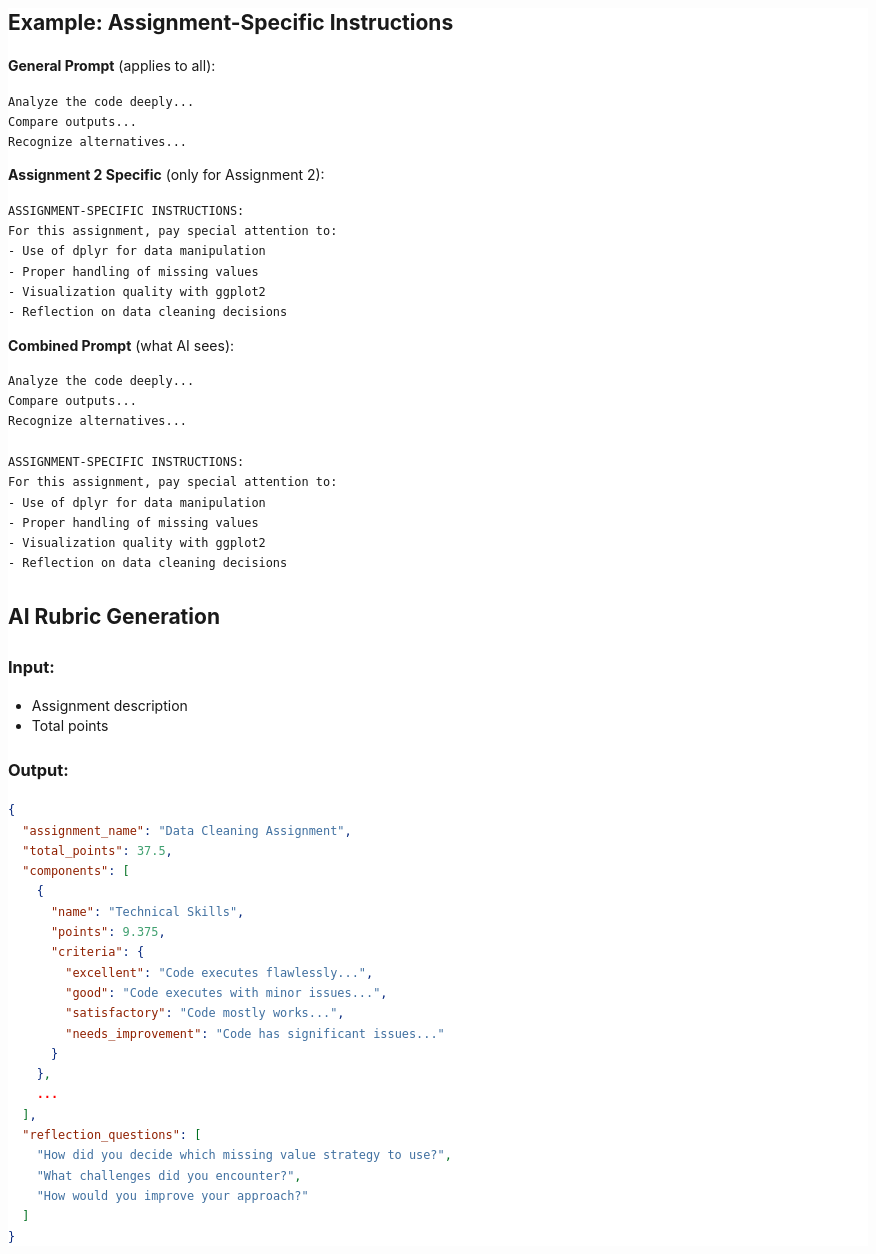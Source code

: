 ## Example: Assignment-Specific Instructions

**General Prompt** (applies to all):
```
Analyze the code deeply...
Compare outputs...
Recognize alternatives...
```

**Assignment 2 Specific** (only for Assignment 2):
```
ASSIGNMENT-SPECIFIC INSTRUCTIONS:
For this assignment, pay special attention to:
- Use of dplyr for data manipulation
- Proper handling of missing values
- Visualization quality with ggplot2
- Reflection on data cleaning decisions
```

**Combined Prompt** (what AI sees):
```
Analyze the code deeply...
Compare outputs...
Recognize alternatives...

ASSIGNMENT-SPECIFIC INSTRUCTIONS:
For this assignment, pay special attention to:
- Use of dplyr for data manipulation
- Proper handling of missing values
- Visualization quality with ggplot2
- Reflection on data cleaning decisions
```

## AI Rubric Generation

### Input:
- Assignment description
- Total points

### Output:
```json
{
  "assignment_name": "Data Cleaning Assignment",
  "total_points": 37.5,
  "components": [
    {
      "name": "Technical Skills",
      "points": 9.375,
      "criteria": {
        "excellent": "Code executes flawlessly...",
        "good": "Code executes with minor issues...",
        "satisfactory": "Code mostly works...",
        "needs_improvement": "Code has significant issues..."
      }
    },
    ...
  ],
  "reflection_questions": [
    "How did you decide which missing value strategy to use?",
    "What challenges did you encounter?",
    "How would you improve your approach?"
  ]
}
```
